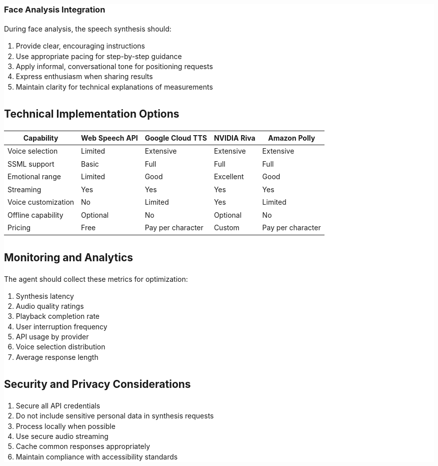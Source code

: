### Face Analysis Integration

During face analysis, the speech synthesis should:

1. Provide clear, encouraging instructions
2. Use appropriate pacing for step-by-step guidance
3. Apply informal, conversational tone for positioning requests
4. Express enthusiasm when sharing results
5. Maintain clarity for technical explanations of measurements

## Technical Implementation Options

| Capability | Web Speech API | Google Cloud TTS | NVIDIA Riva | Amazon Polly |
|------------|---------------|------------------|-------------|--------------|
| Voice selection | Limited | Extensive | Extensive | Extensive |
| SSML support | Basic | Full | Full | Full |
| Emotional range | Limited | Good | Excellent | Good |
| Streaming | Yes | Yes | Yes | Yes |
| Voice customization | No | Limited | Yes | Limited |
| Offline capability | Optional | No | Optional | No |
| Pricing | Free | Pay per character | Custom | Pay per character |

## Monitoring and Analytics

The agent should collect these metrics for optimization:

1. Synthesis latency
2. Audio quality ratings
3. Playback completion rate
4. User interruption frequency
5. API usage by provider
6. Voice selection distribution
7. Average response length

## Security and Privacy Considerations

1. Secure all API credentials
2. Do not include sensitive personal data in synthesis requests
3. Process locally when possible
4. Use secure audio streaming
5. Cache common responses appropriately
6. Maintain compliance with accessibility standards
